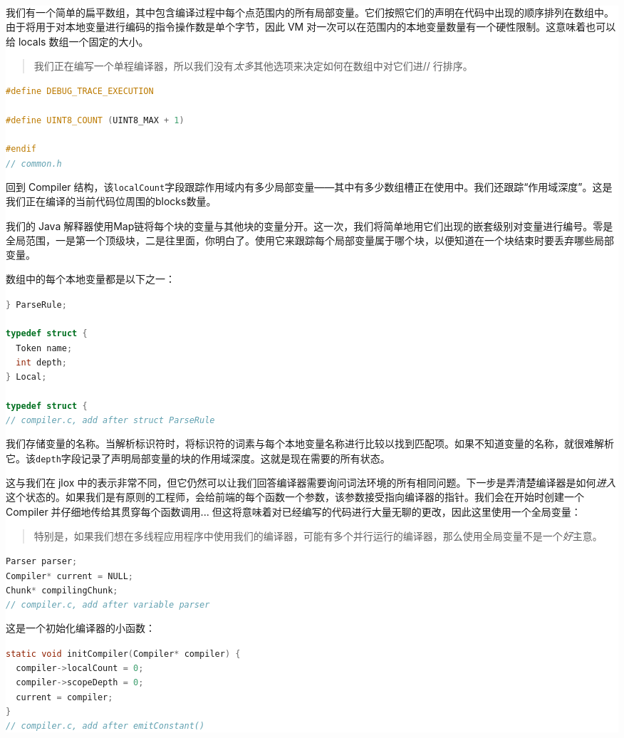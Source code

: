 我们有一个简单的扁平数组，其中包含编译过程中每个点范围内的所有局部变量。它们按照它们的声明在代码中出现的顺序排列在数组中。由于将用于对本地变量进行编码的指令操作数是单个字节，因此 VM 对一次可以在范围内的本地变量数量有一个硬性限制。这意味着也可以给 locals 数组一个固定的大小。

> 我们正在编写一个单程编译器，所以我们没有*太多*其他选项来决定如何在数组中对它们进// 行排序。

```c
#define DEBUG_TRACE_EXECUTION

#define UINT8_COUNT (UINT8_MAX + 1)

#endif
// common.h
```

回到 Compiler 结构，该`localCount`字段跟踪作用域内有多少局部变量——其中有多少数组槽正在使用中。我们还跟踪“作用域深度”。这是我们正在编译的当前代码位周围的blocks数量。

我们的 Java 解释器使用Map链将每个块的变量与其他块的变量分开。这一次，我们将简单地用它们出现的嵌套级别对变量进行编号。零是全局范围，一是第一个顶级块，二是往里面，你明白了。使用它来跟踪每个局部变量属于哪个块，以便知道在一个块结束时要丢弃哪些局部变量。

数组中的每个本地变量都是以下之一：

```c
} ParseRule;

typedef struct {
  Token name;
  int depth;
} Local;

typedef struct {
// compiler.c, add after struct ParseRule
```

我们存储变量的名称。当解析标识符时，将标识符的词素与每个本地变量名称进行比较以找到匹配项。如果不知道变量的名称，就很难解析它。该`depth`字段记录了声明局部变量的块的作用域深度。这就是现在需要的所有状态。

这与我们在 jlox 中的表示非常不同，但它仍然可以让我们回答编译器需要询问词法环境的所有相同问题。下一步是弄清楚编译器是如何*进入*这个状态的。如果我们是有原则的工程师，会给前端的每个函数一个参数，该参数接受指向编译器的指针。我们会在开始时创建一个 Compiler 并仔细地传给其贯穿每个函数调用...  但这将意味着对已经编写的代码进行大量无聊的更改，因此这里使用一个全局变量：

> 特别是，如果我们想在多线程应用程序中使用我们的编译器，可能有多个并行运行的编译器，那么使用全局变量不是一个*好*主意。

```c
Parser parser;
Compiler* current = NULL;
Chunk* compilingChunk;
// compiler.c, add after variable parser
```

这是一个初始化编译器的小函数：

```c
static void initCompiler(Compiler* compiler) {
  compiler->localCount = 0;
  compiler->scopeDepth = 0;
  current = compiler;
}
// compiler.c, add after emitConstant()
```
